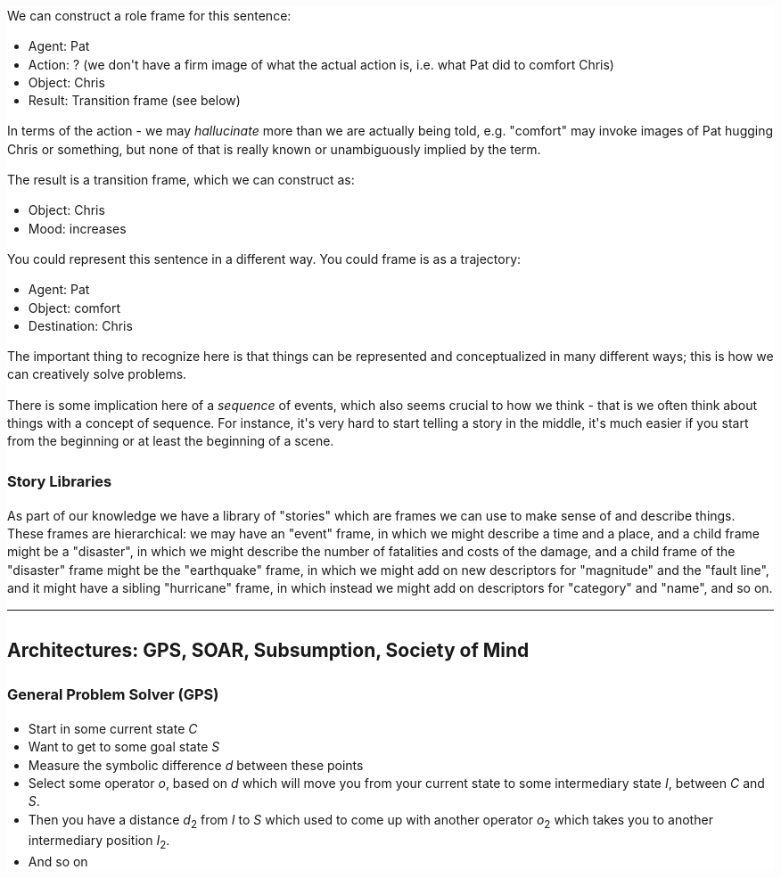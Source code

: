 We can construct a role frame for this sentence:

- Agent: Pat
- Action: ? (we don't have a firm image of what the actual action is, i.e. what Pat did to comfort Chris)
- Object: Chris
- Result: Transition frame (see below)

In terms of the action - we may _hallucinate_ more than we are actually being told, e.g. "comfort" may invoke images of Pat hugging Chris or something, but none of that is really known or unambiguously implied by the term.

The result is a transition frame, which we can construct as:

- Object: Chris
- Mood: increases

You could represent this sentence in a different way. You could frame is as a trajectory:

- Agent: Pat
- Object: comfort
- Destination: Chris

The important thing to recognize here is that things can be represented and conceptualized in many different ways; this is how we can creatively solve problems.

There is some implication here of a _sequence_ of events, which also seems crucial to how we think - that is we often think about things with a concept of sequence. For instance, it's very hard to start telling a story in the middle, it's much easier if you start from the beginning or at least the beginning of a scene.


### Story Libraries

As part of our knowledge we have a library of "stories" which are frames we can use to make sense of and describe things. These frames are hierarchical: we may have an "event" frame, in which we might describe a time and a place, and a child frame might be a "disaster", in which we might describe the number of fatalities and costs of the damage, and a child frame of the "disaster" frame might be the "earthquake" frame, in which we might add on new descriptors for "magnitude" and the "fault line", and it might have a sibling "hurricane" frame, in which instead we might add on descriptors for "category" and "name", and so on.


---

## Architectures: GPS, SOAR, Subsumption, Society of Mind

### General Problem Solver (GPS)

- Start in some current state $C$
- Want to get to some goal state $S$
- Measure the symbolic difference $d$ between these points
- Select some operator $o$, based on $d$ which will move you from your current state to some intermediary state $I$, between $C$ and $S$.
- Then you have a distance $d_2$ from $I$ to $S$ which used to come up with another operator $o_2$ which takes you to another intermediary position $I_2$.
- And so on
